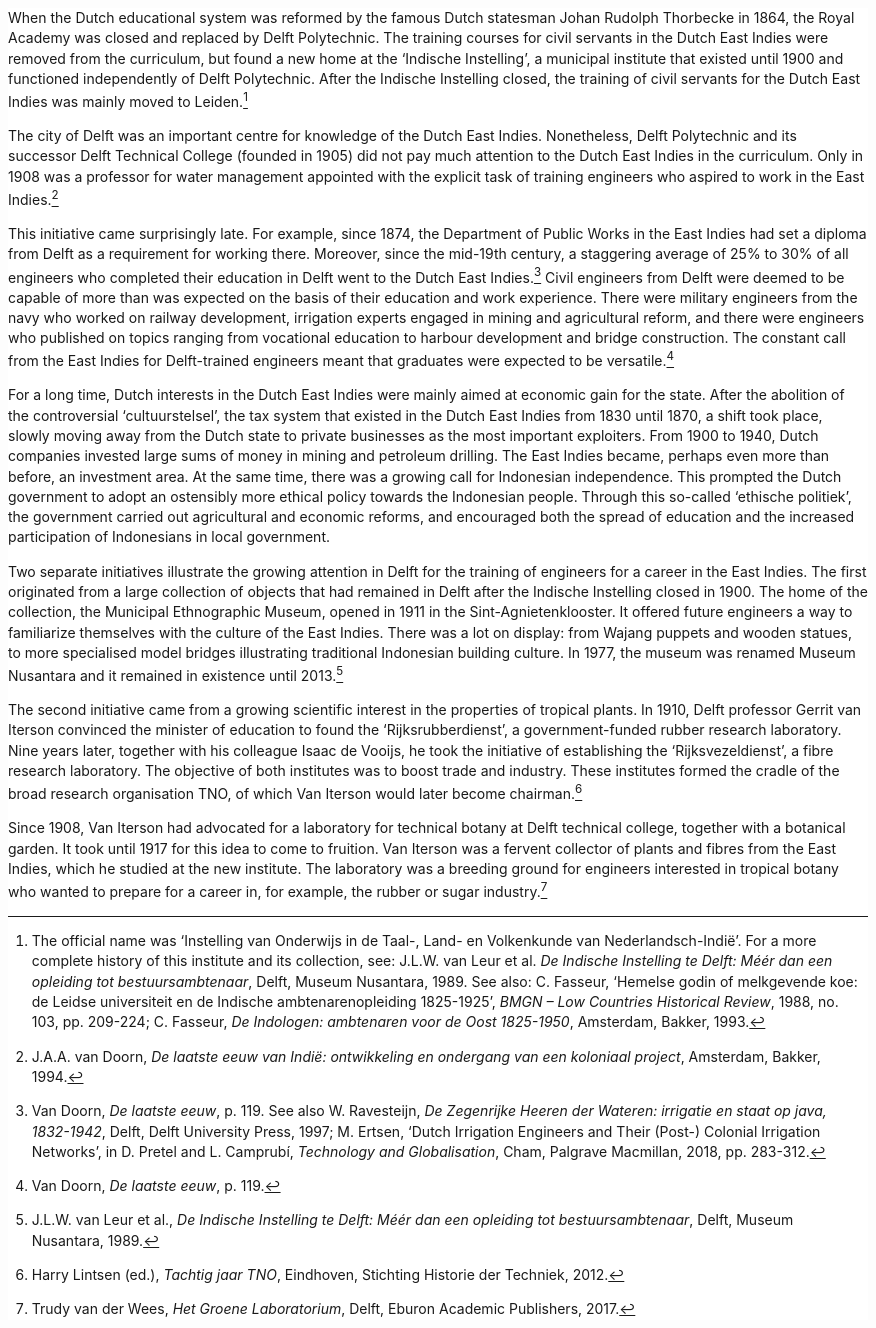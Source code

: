 When the Dutch educational system was reformed by the famous Dutch statesman Johan Rudolph Thorbecke in 1864, the Royal Academy was closed and replaced by Delft Poly­technic. The training courses for civil servants in the Dutch East Indies were removed from the curriculum, but found a new home at the ‘Indische Instelling’, a municipal institute that existed until 1900 and functioned independently of Delft Polytechnic. After the Indische Instelling closed, the training of civil servants for the Dutch East Indies was mainly moved to Leiden.[^3]

The city of Delft was an important centre for knowledge of the Dutch East Indies. Nonetheless, Delft Polytechnic and its successor Delft Technical College (founded in 1905) did not pay much attention to the Dutch East Indies in the curriculum. Only in 1908 was a professor for water management appointed with the explicit task of training engineers who aspired to work in the East Indies.[^4]

<Illustration source="KITLV-11908.json"></Illustration>
<Illustration source="collectie-nusantara.json"></Illustration>

This initiative came surprisingly late. For example, since 1874, the Department of Public Works in the East Indies had set a diploma from Delft as a requirement for working there. More­over, since the mid-19th century, a staggering average of 25% to 30% of all engineers who completed their education in Delft went to the Dutch East Indies.[^5] Civil engineers from Delft were deemed to be capable of more than was expected on the basis of their education and work experience. There were military engineers from the navy who worked on railway development, irrigation experts engaged in mining and agricultural reform, and there were engineers who published on topics ranging from vocational education to harbour development and bridge construction.  The constant call from the East Indies for Delft-trained engineers meant that graduates were expected to be versatile.[^6]

For a long time, Dutch interests in the Dutch East Indies were mainly aimed at economic gain for the state. After the abolition of the controversial ‘cultuurstelsel’, the tax system that existed in the Dutch East Indies from 1830 until 1870, a shift took place, slowly moving away from the Dutch state to private businesses as the most important exploiters. From 1900 to 1940, Dutch companies invested large sums of money in mining and petroleum drilling. The East Indies became, perhaps even more than before, an investment area. At the same time, there was a growing call for Indonesian independence. This prompted the Dutch government to adopt an ostensibly more ethical policy towards the Indonesian people. Through this so-called ‘ethische politiek’, the government carried out agricultural and economic reforms, and encouraged both the spread of education and the increased participation of Indonesians in local government.

Two separate initiatives illustrate the growing attention in Delft for the training of engineers for a career in the East Indies. The first originated from a large collection of objects that had remained in Delft after the Indische Instelling closed in 1900. The home of the collection, the Municipal Ethnographic Museum, opened in 1911 in the Sint-Agnietenklooster. It offered future engineers a way to familiarize themselves with the culture of the East Indies. There was a lot on display: from Wajang puppets and wooden statues, to more specialised model bridges illustrating traditional Indonesian building culture. In 1977, the museum was renamed Museum Nusantara and it remained in existence until 2013.[^7]

The second initiative came from a growing scientific interest in the properties of tropical plants. In 1910, Delft professor Gerrit van Iterson convinced the minister of education to found the ‘Rijksrubberdienst’, a government-funded rubber research laboratory. Nine years later, together with his colleague Isaac de Vooijs, he took the initiative of establishing the ‘Rijksvezeldienst’, a fibre research laboratory. The objective of both institutes was to boost trade and industry. These institutes formed the cradle of the broad research organisation TNO, of which Van Iterson would later become chairman.[^8]

Since 1908, Van Iterson had advocated for a laboratory for technical botany at Delft technical college, together with a botanical garden. It took until 1917 for this idea to come to fruition. Van Iterson was a fervent collector of plants and fibres from the East Indies, which he studied at the new institute. The laboratory was a breeding ground for engineers interested in tropical botany who wanted to prepare for a career in, for example, the rubber or sugar industry.[^9]


[^1]:	Jan Klopper, ‘Rede bij de opening der Hogeschool uitgesproken door den Rector-Magnificus’ in *De Technische Hogeschool te Bandung*, Landsdrukkerij, Weltevreden, 1920, on page 28. In Dutch: “Moge de Bandoengsche Hogeschool er in slagen, zich in de harten harer leerlingen dezelfde plaats te veroveren als de Delftsche dit deed en doet. Dames en Heeren studenten. De werkelijke bloei dezer Hogeschool ligt voor een groot deel in Uwe handen. […] Gij hebt U een studie gekozen, overal schoon, in dit land schooner dan ergens anders, Indië roept om werkers, die in zijn stoffelijke noorden kunnen voorzien; aan U de taak, mede te werken aan de economisch-onbegrensde ontwikkeling van dit heerlijk land; aan de Hogeschool, U daartoe voor te bereiden.”
[^2]:	Henk Makkink, ‘Toen studeren exerceren was: De Koninklijke Akademie (1842-1864)’, *Delft Integraal*, 2006, no. 4, pp. 34-37.
[^3]:	The official name was ‘Instelling van Onderwijs in de Taal-, Land- en Volkenkunde van Nederlandsch-Indië’. For a more complete history of this institute and its collection, see: J.L.W. van Leur et al. *De Indische Instelling te Delft: Méér dan een opleiding tot bestuursambtenaar*, Delft, Museum Nusantara, 1989. See also: C. Fasseur, ‘Hemelse godin of melkgevende koe: de Leidse universiteit en de Indische ambtenarenopleiding 1825-1925’, *BMGN – Low Countries Historical Review*, 1988, no. 103, pp. 209-224; C. Fasseur, *De Indologen: ambtenaren voor de Oost 1825-1950*, Amsterdam, Bakker, 1993.
[^4]:	J.A.A. van Doorn, *De laatste eeuw van Indië: ontwikkeling en ondergang van een koloniaal project*, Amsterdam, Bakker, 1994.
[^5]:	Van Doorn, *De laatste eeuw*, p. 119. See also W. Ravesteijn, *De Zegenrijke Heeren der Wateren: irrigatie en staat op java, 1832-1942*, Delft, Delft University Press, 1997; M. Ertsen, ‘Dutch Irrigation Engineers and Their (Post-) Colonial Irrigation Networks’, in D. Pretel and L. Camprubí, *Technology and Globalisation*, Cham, Palgrave Macmillan, 2018, pp. 283-312.
[^6]:	Van Doorn, *De laatste eeuw*, p. 119.
[^7]:	J.L.W. van Leur et al., *De Indische Instelling te Delft: Méér dan een opleiding tot bestuursambtenaar*, Delft, Museum Nusantara, 1989.
[^8]:	Harry Lintsen (ed.), *Tachtig jaar TNO*, Eindhoven, Stichting Historie der Techniek, 2012.
[^9]:	Trudy van der Wees, *Het Groene Laboratorium*, Delft, Eburon Academic Publishers, 2017.
[^10]:	Jef Notermans, ‘Het onderwijs in Nederlands-Indië in de XXste eeuw’, *Revue Belge de Philologie et d’Histoire*, 1966, tome 4, fasc. 4, pp. 1199-1216; Ben van Leerdam, *Henri Maclaine Pont, architect tussen twee werelden*, Delft, Eburon, 1995.
[^11]:	For more information on ‘Indië Weerbaar’, see: Humphrey de la Croix, ‘Oorlog en Bersiap | Nederlands-Indië en de Eerste Wereldoorlog. Deel 2 De beweging “Indië Weerbaar”, het Comité “Indië Weerbaar” en de rol van Indo-officier W.V. Rhemrev’ on: www.indischhistorisch.nl, visited 25 Feb. 2020. See also: Kees van Dijk, *The Netherlands Indies and the Great War 1914-1918*, Leiden, Brill, 2014.
[^12]:	Anonymous, *Bijeenkomst ten kantore van de Bataafsche Petroleum Maatschappij, op vrijdag 20 april 1917*, Nationaal Archief, archive 2.20.37.01, inventory 24. In Dutch: “Het is [Van Aalst] en een paar andere heren wenselijk voorgekomen, aan de Deputatie van het Comité “Indië Weerbaar” bij hun terugkeer naar Indië een bewijs mee te geven van de belangstelling van het Nederlandsch kapitaal in de intellectueele en economische ontwikkeling der inlandsche bevolking. \[…] \[Teneinde] van daadwerkelijke belangstelling te doen blijken in de bevorde- ring van de intellectuele ontwikkeling der inlanders, in een richting, die mede in het bijzonder ook hun economische weerbaarheid ten goede komt, is het plan ontstaan een geldsom bijeen te brengen, teneinde daarmede den stoot te kunnen geven tot de oprichting van een instelling van onderwijs in Indië.”
[^13]:	J.W. IJzerman, *Voorlopig advies betreffende doel en inrichting der School voor Hooger Technisch Onderwijs in N.I. en regelingen haar betreffende*, National Archive, Den Haag, archive 2.19.047.01, inventory 28.
[^14]:	S. Hoogewerff, C.W. Weys, R.A. Van Sandick, *Het Leerplan voor de op te richten Nederlands-Indische Technische Hogeschool*, Den Haag, Belinfante, 1918.
[^15]:	J. Klopper, *Het leerplan der op te richten Nederlandsch-Indische Technische Hoogeschool: opmerkingen naar aanleiding van het ontwerp der sub-commissie*, Den Haag, Belinfante, 1918.
[^16]:	J. Klopper, ‘De Technische Hogeschool te Bandung in de eerste jaren van haar bestaan’, in *De ingenieur in Indonesië*, vol. 7, no. 4, 1955, pp. 22-29.
[^17]:	Ibid.
[^18]:	Ben van Leerdam, *Henri Maclaine Pont, architect tussen twee werelden: over de perikelen rond het ontstaan van de gebouwen van een hogeschool*, Delft, Delftse Universitaire Pers, 1988.
[^19]:	Klopper documented his recollections of this period in an unpublished memoir. A copy of the chapter on Bandung can be studied at the National Archive, Den Haag, archive 2.21.305, inventory 275.
[^20]:	Henk Makkink, ‘Het ontstaan van de Technische Hogeschool Bandoeng’, *Zicht op Delft*, 2002, nr. 4, pp. 11-13. This story is also recollected by Klopper in his memoir, cited above.
[^21]:	Ibid.
[^22]:	*Jaarboek der Technische Hogeschool te Bandoeng, 21e cursusjaar*, Bandung, Faculteit van Technische Wetenschap, oktober 1941.
[^23]:	Ad Maas, ‘Kroniek van een onvolkomen ontdekking’, *De Gids*, 2009, vol. 172, no. 1, p. 46-62.
[^24]:	These two quotes come from Klopper’s memoirs, cited above. In Dutch they read: “naar de Dessa’s ging en daar opruiende redevoeringen hield.” and “dat een goede studie onverenigbaar was met politieke activiteit, en dat hij dus moest kiezen: óf politicus, óf ingenieur. Na enige dagen bedenktijd kwam Sukarno terug en verklaarde dat hij ingenieur wilde worden en niet aan politiek zou doen. Hij heeft die belofte tot kort voor het einde van zijn studie gehouden – toen kwam hij weer, en deelde me mede, dat zijn geweten, gezien de nood van zijn volk, hem noopte niet langer buiten de politiek te blijven – en dat hij zijn belofte terug vroeg. Dit heeft een diepen indruk op me gevraagd. Mij is vaak iets door jongeren beloofd, en lang niet altijd zijn die beloften gehouden, maar nooit heeft iemand, behalve Sukarno, zijn belofte terug gevraagd.”